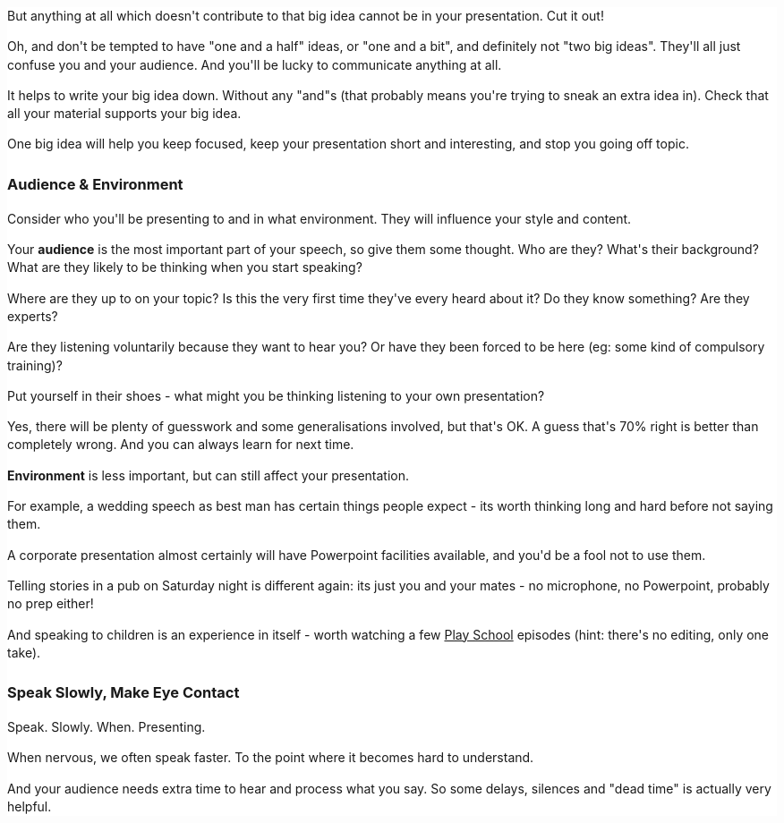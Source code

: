 But anything at all which doesn't contribute to that big idea cannot be in your presentation.
Cut it out!

Oh, and don't be tempted to have "one and a half" ideas, or "one and a bit", and definitely not "two big ideas".
They'll all just confuse you and your audience.
And you'll be lucky to communicate anything at all.

It helps to write your big idea down.
Without any "and"s (that probably means you're trying to sneak an extra idea in).
Check that all your material supports your big idea.

One big idea will help you keep focused, keep your presentation short and interesting, and stop you going off topic.


### Audience & Environment

Consider who you'll be presenting to and in what environment.
They will influence your style and content.

Your **audience** is the most important part of your speech, so give them some thought.
Who are they? What's their background? What are they likely to be thinking when you start speaking?

Where are they up to on your topic? Is this the very first time they've every heard about it? Do they know something? Are they experts?

Are they listening voluntarily because they want to hear you? Or have they been forced to be here (eg: some kind of compulsory training)?

Put yourself in their shoes - what might you be thinking listening to your own presentation?

Yes, there will be plenty of guesswork and some generalisations involved, but that's OK.
A guess that's 70% right is better than completely wrong.
And you can always learn for next time.

**Environment** is less important, but can still affect your presentation.

For example, a wedding speech as best man has certain things people expect - its worth thinking long and hard before not saying them.

A corporate presentation almost certainly will have Powerpoint facilities available, and you'd be a fool not to use them.

Telling stories in a pub on Saturday night is different again: its just you and your mates - no microphone, no Powerpoint, probably no prep either!

And speaking to children is an experience in itself - worth watching a few [Play School](http://www.abc.net.au/abcforkids/sites/playschool/) episodes (hint: there's no editing, only one take).


### Speak Slowly, Make Eye Contact

Speak. Slowly. When. Presenting.

When nervous, we often speak faster.
To the point where it becomes hard to understand.

And your audience needs extra time to hear and process what you say.
So some delays, silences and "dead time" is actually very helpful.
